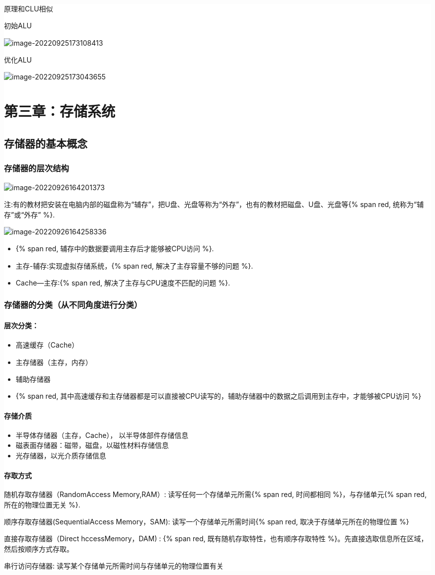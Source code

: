 原理和CLU相似

初始ALU

![image-20220925173108413](https://s2.loli.net/2022/11/06/OLTvFwkyJ4WtUYc.png)

优化ALU

![image-20220925173043655](https://s2.loli.net/2022/11/06/7tEd5sXWgIAoZDk.png)





# 第三章：存储系统

## 存储器的基本概念

### 存储器的层次结构

![image-20220926164201373](https://s2.loli.net/2022/11/06/dCPtxLR5DOahETq.png)

注:有的教材把安装在电脑内部的磁盘称为“辅存”，把U盘、光盘等称为“外存”，也有的教材把磁盘、U盘、光盘等{% span red, 统称为“辅存”或“外存” %}.

![image-20220926164258336](https://s2.loli.net/2022/11/06/CIPgWX7erVNh3DJ.png)

- {% span red, 辅存中的数据要调用主存后才能够被CPU访问 %}.

- 主存-辅存:实现虚拟存储系统，{% span red, 解决了主存容量不够的问题 %}.
- Cache—主存:{% span red, 解决了主存与CPU速度不匹配的问题 %}.

### 存储器的分类（从不同角度进行分类）

#### 层次分类：

- 高速缓存（Cache）
- 主存储器（主存，内存）
- 辅助存储器

- {% span red, 其中高速缓存和主存储器都是可以直接被CPU读写的，辅助存储器中的数据之后调用到主存中，才能够被CPU访问 %}

#### 存储介质

- 半导体存储器（主存，Cache）， 以半导体部件存储信息
- 磁表面存储器：磁带，磁盘，以磁性材料存储信息
- 光存储器，以光介质存储信息 

#### 存取方式

随机存取存储器（RandomAccess Memory,RAM）: 读写任何一个存储单元所需{% span red, 时间都相同 %}，与存储单元{% span red,所在的物理位置无关 %}.

顺序存取存储器(SequentialAccess Memory，SAM): 读写一个存储单元所需时间{% span red, 取决于存储单元所在的物理位置 %}

直接存取存储器（Direct hccessMemory，DAM) :  {% span red, 既有随机存取特性，也有顺序存取特性 %}。先直接选取信息所在区域，然后按顺序方式存取。

串行访问存储器: 读写某个存储单元所需时间与存储单元的物理位置有关
